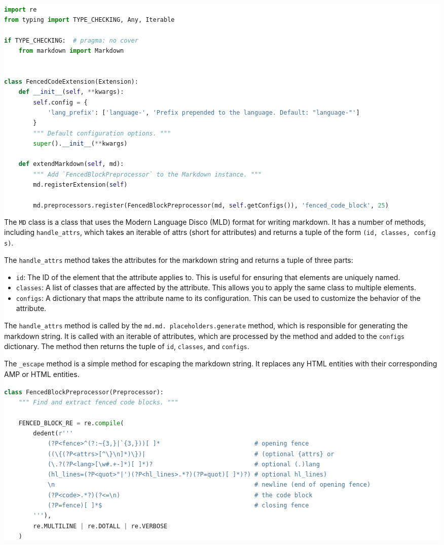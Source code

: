 ```py
import re
from typing import TYPE_CHECKING, Any, Iterable

if TYPE_CHECKING:  # pragma: no cover
    from markdown import Markdown


class FencedCodeExtension(Extension):
    def __init__(self, **kwargs):
        self.config = {
            'lang_prefix': ['language-', 'Prefix prepended to the language. Default: "language-"']
        }
        """ Default configuration options. """
        super().__init__(**kwargs)

    def extendMarkdown(self, md):
        """ Add `FencedBlockPreprocessor` to the Markdown instance. """
        md.registerExtension(self)

        md.preprocessors.register(FencedBlockPreprocessor(md, self.getConfigs()), 'fenced_code_block', 25)


```

The `MD` class is a class that uses the Modern Language Disco (MLD) format for writing markdown. It has a number of methods, including `handle_attrs`, which takes an iterable of attrs (short for attributes) and returns a tuple of the form `(id, classes, configs)`.

The `handle_attrs` method takes the attributes for the markdown string and returns a tuple of three parts:

* `id`: The ID of the element that the attribute applies to. This is useful for ensuring that elements are uniquely named.
* `classes`: A list of classes that are affected by the attribute. This allows you to apply the same class to multiple elements.
* `configs`: A dictionary that maps the attribute name to its configuration. This can be used to customize the behavior of the attribute.

The `handle_attrs` method is called by the `md.md. placeholders.generate` method, which is responsible for generating the markdown string. It is called with an iterable of attributes, which are processed by the method and added to the `configs` dictionary. The method then returns the tuple of `id`, `classes`, and `configs`.

The `_escape` method is a simple method for escaping the markdown string. It replaces any HTML entities with their corresponding AMP or HTML entities.


```py
class FencedBlockPreprocessor(Preprocessor):
    """ Find and extract fenced code blocks. """

    FENCED_BLOCK_RE = re.compile(
        dedent(r'''
            (?P<fence>^(?:~{3,}|`{3,}))[ ]*                          # opening fence
            ((\{(?P<attrs>[^\}\n]*)\})|                              # (optional {attrs} or
            (\.?(?P<lang>[\w#.+-]*)[ ]*)?                            # optional (.)lang
            (hl_lines=(?P<quot>"|')(?P<hl_lines>.*?)(?P=quot)[ ]*)?) # optional hl_lines)
            \n                                                       # newline (end of opening fence)
            (?P<code>.*?)(?<=\n)                                     # the code block
            (?P=fence)[ ]*$                                          # closing fence
        '''),
        re.MULTILINE | re.DOTALL | re.VERBOSE
    )

```